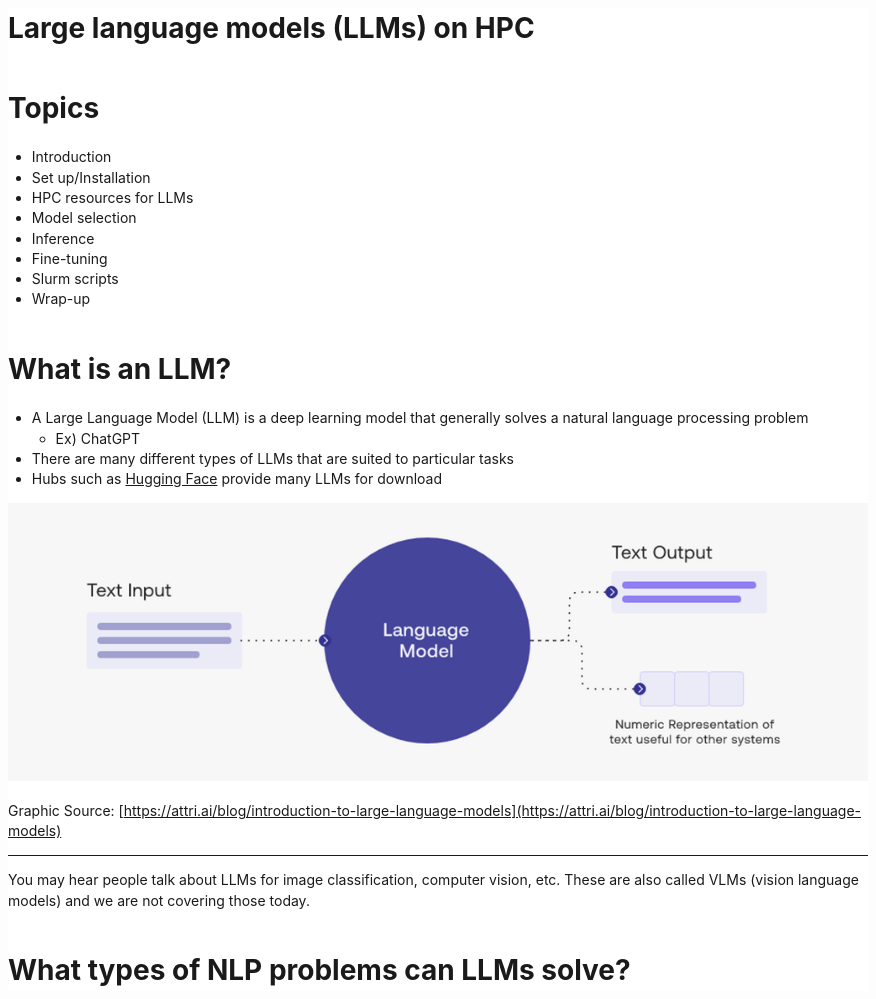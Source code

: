 # Large language models (LLMs) on HPC

# Topics

* Introduction
* Set up/Installation
* HPC resources for LLMs
* Model selection
* Inference
* Fine-tuning
* Slurm scripts
* Wrap-up

# What is an LLM?

* A Large Language Model (LLM) is a deep learning model that generally solves a natural language processing problem
  * Ex) ChatGPT
* There are many different types of LLMs that are suited to particular tasks
* Hubs such as [Hugging Face](https://huggingface.co/) provide many LLMs for download

![](img/LLMS_on_HPC_0.png)

Graphic Source: [https://attri.ai/blog/introduction-to-large-language-models](https://attri.ai/blog/introduction-to-large-language-models)

---

You may hear people talk about LLMs for image classification, computer vision, etc.  These are also called VLMs (vision language models) and we are not covering those today.

# What types of NLP problems can LLMs solve?
